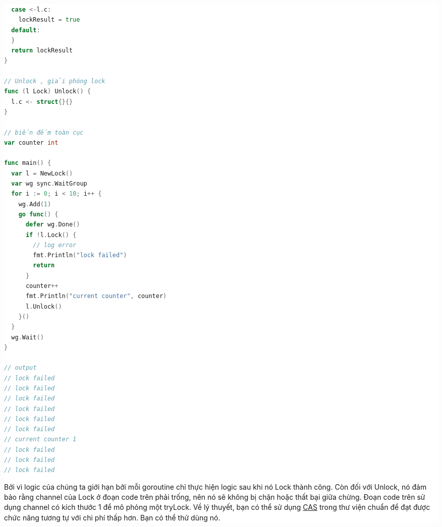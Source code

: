 ```go
  case <-l.c:
    lockResult = true
  default:
  }
  return lockResult
}

// Unlock , giải phóng lock
func (l Lock) Unlock() {
  l.c <- struct{}{}
}

// biến đếm toàn cục
var counter int

func main() {
  var l = NewLock()
  var wg sync.WaitGroup
  for i := 0; i < 10; i++ {
    wg.Add(1)
    go func() {
      defer wg.Done()
      if !l.Lock() {
        // log error
        fmt.Println("lock failed")
        return
      }
      counter++
      fmt.Println("current counter", counter)
      l.Unlock()
    }()
  }
  wg.Wait()
}

// output
// lock failed
// lock failed
// lock failed
// lock failed
// lock failed
// lock failed
// current counter 1
// lock failed
// lock failed
// lock failed
```

Bởi vì logic của chúng ta giới hạn bởi mỗi goroutine chỉ thực hiện logic sau khi nó Lock thành công. Còn đối với Unlock, nó đảm bảo rằng channel của Lock ở đoạn code trên phải trống, nên nó sẽ không bị chặn hoặc thất bại giữa chừng. Đoạn code trên sử dụng channel có kích thước 1 để mô phỏng một tryLock. Về lý thuyết, bạn có thể sử dụng [CAS](https://en.wikipedia.org/wiki/Compare-and-swap) trong thư viện chuẩn để đạt được chức năng tương tự với chi phí thấp hơn. Bạn có thể thử dùng nó.
